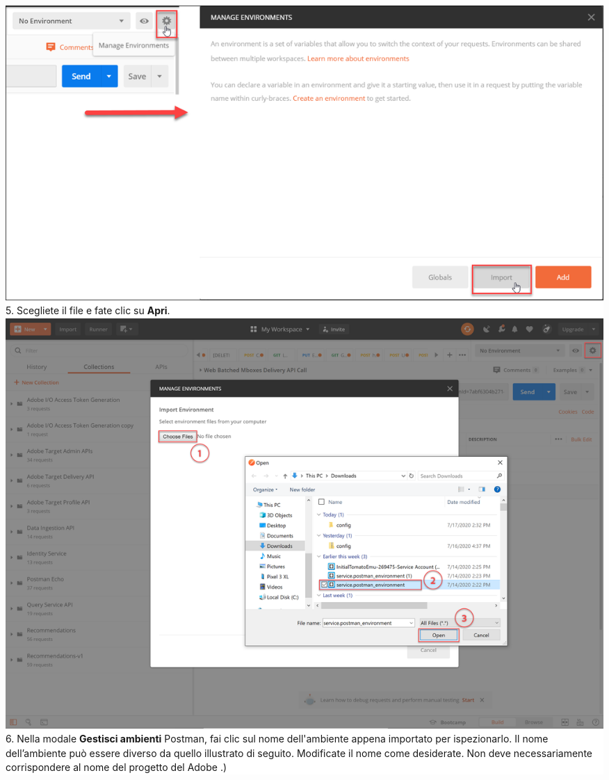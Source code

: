    ![JWT4](assets/configure-io-target-jwt4.png)
5. Scegliete il file e fate clic su **Apri**.
   ![JWT5](assets/configure-io-target-jwt5.png)
6. Nella modale **Gestisci ambienti** Postman, fai clic sul nome dell&#39;ambiente appena importato per ispezionarlo. Il nome dell’ambiente può essere diverso da quello illustrato di seguito. Modificate il nome come desiderate. Non deve necessariamente corrispondere al nome del progetto del Adobe .)